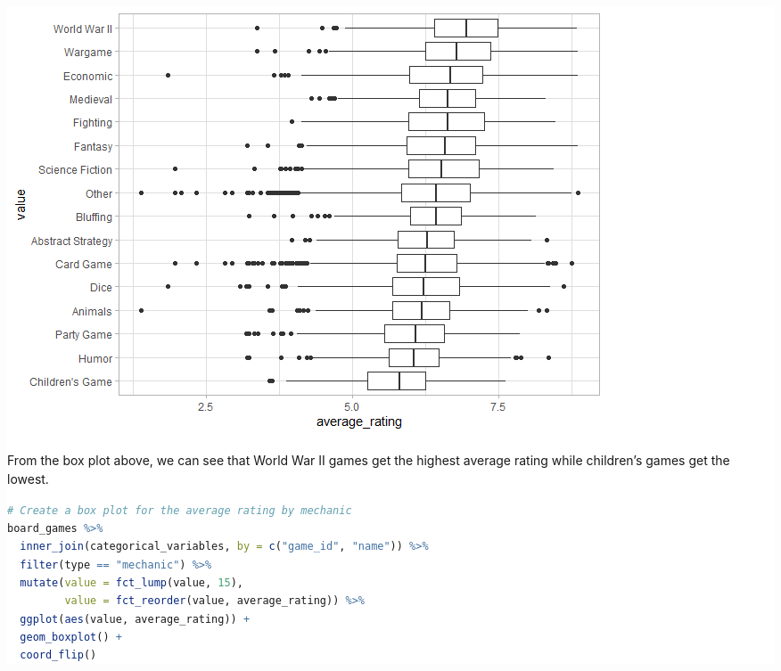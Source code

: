 ![](board-games_files/figure-gfm/unnamed-chunk-17-1.png)

From the box plot above, we can see that World War II games get the
highest average rating while children’s games get the lowest.

``` r
# Create a box plot for the average rating by mechanic
board_games %>%
  inner_join(categorical_variables, by = c("game_id", "name")) %>%
  filter(type == "mechanic") %>%
  mutate(value = fct_lump(value, 15),
         value = fct_reorder(value, average_rating)) %>%
  ggplot(aes(value, average_rating)) +
  geom_boxplot() +
  coord_flip()
```
